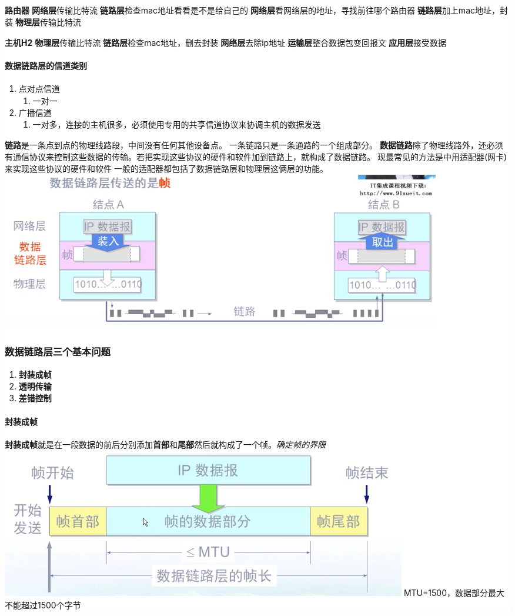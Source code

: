 **路由器**
**网络层**传输比特流
**链路层**检查mac地址看看是不是给自己的
**网络层**看网络层的地址，寻找前往哪个路由器
**链路层**加上mac地址，封装
**物理层**传输比特流

**主机H2**
**物理层**传输比特流
**链路层**检查mac地址，删去封装
**网络层**去除ip地址
**运输层**整合数据包变回报文
**应用层**接受数据

#### 数据链路层的信道类别

1. 点对点信道
   1. 一对一
2. 广播信道
   1. 一对多，连接的主机很多，必须使用专用的共享信道协议来协调主机的数据发送

**链路**是一条点到点的物理线路段，中间没有任何其他设备点。
    一条链路只是一条通路的一个组成部分。
**数据链路**除了物理线路外，还必须有通信协议来控制这些数据的传输。若把实现这些协议的硬件和软件加到链路上，就构成了数据链路。
   现最常见的方法是中用适配器(网卡)来实现这些协议的硬件和软件
   一般的适配器都包括了数据链路层和物理层这俩层的功能。
![](笔记/2020-03-30-17-29-39.png)

### 数据链路层三个基本问题

1. **封装成帧**
2. **透明传输**
3. **差错控制**

#### 封装成帧

**封装成帧**就是在一段数据的前后分别添加**首部**和**尾部**然后就构成了一个帧。*确定帧的界限*
![](笔记/2020-03-30-17-35-56.png)
MTU=1500，数据部分最大不能超过1500个字节